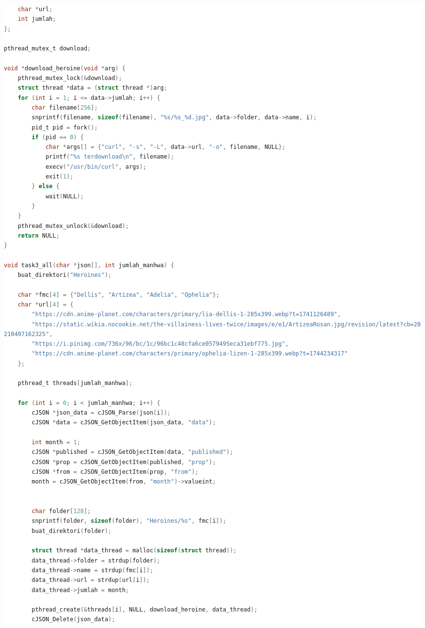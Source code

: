 ```c
    char *url;
    int jumlah;
};

pthread_mutex_t download;

void *download_heroine(void *arg) {
    pthread_mutex_lock(&download);
    struct thread *data = (struct thread *)arg;
    for (int i = 1; i <= data->jumlah; i++) {
        char filename[256];
        snprintf(filename, sizeof(filename), "%s/%s_%d.jpg", data->folder, data->name, i);
        pid_t pid = fork();
        if (pid == 0) {
            char *args[] = {"curl", "-s", "-L", data->url, "-o", filename, NULL};
            printf("%s terdownload\n", filename);
            execv("/usr/bin/curl", args);
            exit(1);
        } else {
            wait(NULL);
        }
    }
    pthread_mutex_unlock(&download);
    return NULL;
}

void task3_all(char *json[], int jumlah_manhwa) {
    buat_direktori("Heroines");

    char *fmc[4] = {"Dellis", "Artizea", "Adelia", "Ophelia"};
    char *url[4] = {
        "https://cdn.anime-planet.com/characters/primary/lia-dellis-1-285x399.webp?t=1741126489",
        "https://static.wikia.nocookie.net/the-villainess-lives-twice/images/e/e1/ArtizeaRosan.jpg/revision/latest?cb=20210407162325",
        "https://i.pinimg.com/736x/96/bc/1c/96bc1c48cfa6ce0579495eca31ebf775.jpg",
        "https://cdn.anime-planet.com/characters/primary/ophelia-lizen-1-285x399.webp?t=1744234317"
    };

    pthread_t threads[jumlah_manhwa];

    for (int i = 0; i < jumlah_manhwa; i++) {
        cJSON *json_data = cJSON_Parse(json[i]);
        cJSON *data = cJSON_GetObjectItem(json_data, "data");

        int month = 1;
        cJSON *published = cJSON_GetObjectItem(data, "published");
        cJSON *prop = cJSON_GetObjectItem(published, "prop");
        cJSON *from = cJSON_GetObjectItem(prop, "from");
        month = cJSON_GetObjectItem(from, "month")->valueint;


        char folder[128];
        snprintf(folder, sizeof(folder), "Heroines/%s", fmc[i]);
        buat_direktori(folder);

        struct thread *data_thread = malloc(sizeof(struct thread));
        data_thread->folder = strdup(folder);
        data_thread->name = strdup(fmc[i]);
        data_thread->url = strdup(url[i]);
        data_thread->jumlah = month;

        pthread_create(&threads[i], NULL, download_heroine, data_thread);
        cJSON_Delete(json_data);
```